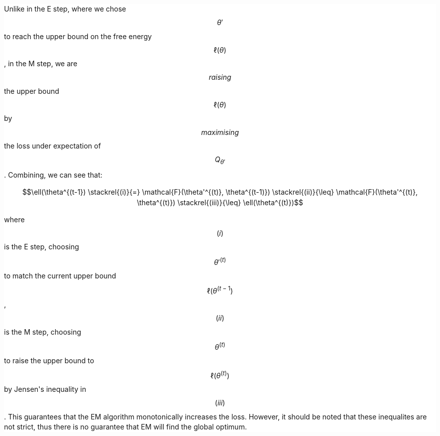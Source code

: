 Unlike in the E step, where we chose $$\theta'$$ to reach the upper bound on the free energy $$\ell(\theta)$$, in the M step, we are $$\textit{raising}$$ the upper bound $$\ell(\theta)$$ by $$\textit{maximising}$$ the loss under expectation of $$Q_{\theta'}$$. Combining, we can see that:

$$\ell(\theta^{(t-1}) \stackrel{(i)}{=} \mathcal{F}(\theta'^{(t)}, \theta^{(t-1)}) \stackrel{(ii)}{\leq} \mathcal{F}(\theta'^{(t)}, \theta^{(t)}) \stackrel{(iii)}{\leq} \ell(\theta^{(t)})$$

where $$(i)$$ is the E step, choosing $$\theta'^{(t)}$$ to match the current upper bound $$\ell(\theta^{(t-1})$$, $$(ii)$$ is the M step, choosing $$\theta^{(t)}$$ to raise the upper bound to $$\ell(\theta^{(t)})$$ by Jensen's inequality in $$(iii)$$. This guarantees that the EM algorithm  monotonically increases the loss. However, it should be noted that these inequalites are not strict, thus there is no guarantee that EM will find the global optimum.